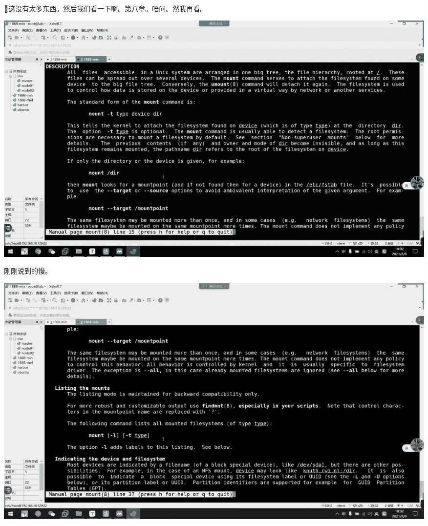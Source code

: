 🎼这没有太多东西。然后我们看一下啊。第八章。唔问。然我再看。

![](img/06c266cd6d451340ab402cb4e65fafa8_51.png)

刚刚说到的慢。

![](img/06c266cd6d451340ab402cb4e65fafa8_53.png)
